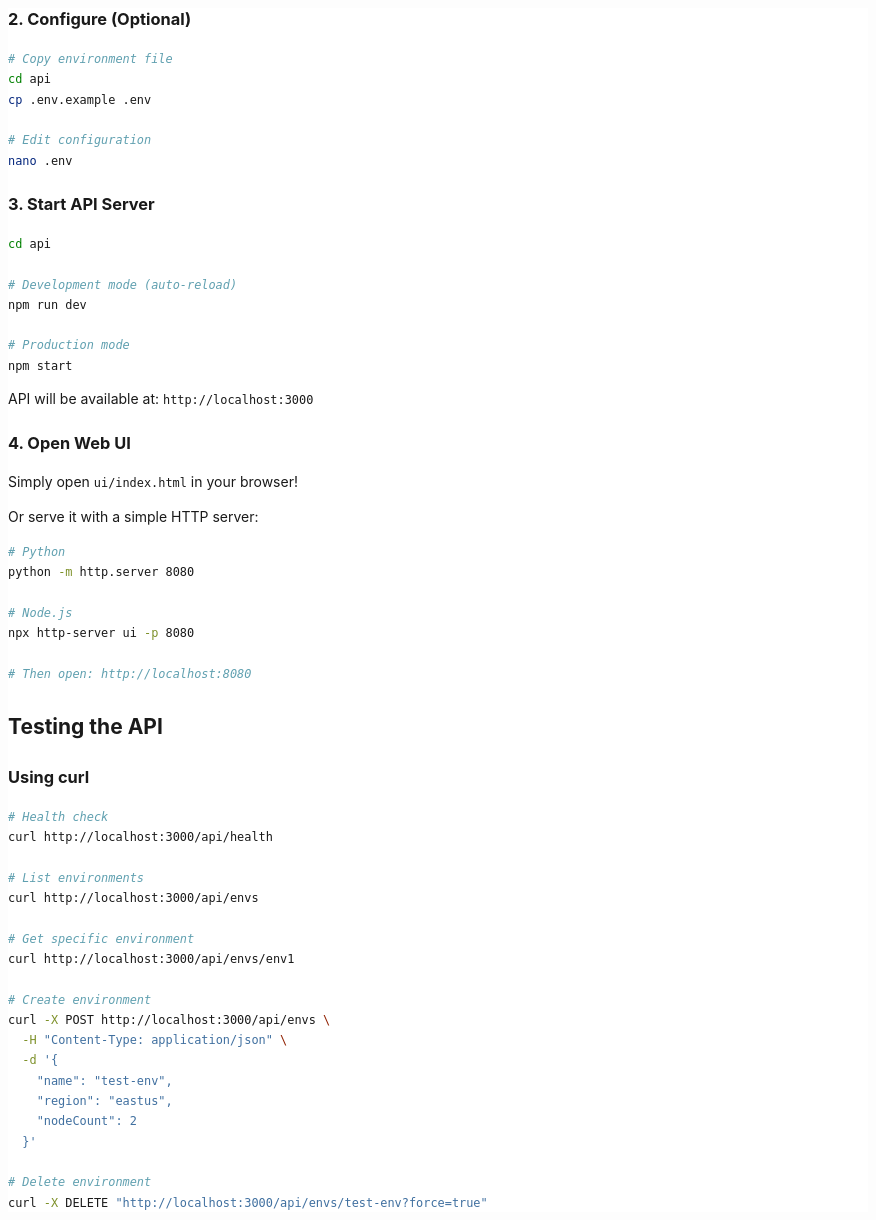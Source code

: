 ### 2. Configure (Optional)

```bash
# Copy environment file
cd api
cp .env.example .env

# Edit configuration
nano .env
```

### 3. Start API Server

```bash
cd api

# Development mode (auto-reload)
npm run dev

# Production mode
npm start
```

API will be available at: `http://localhost:3000`

### 4. Open Web UI

Simply open `ui/index.html` in your browser!

Or serve it with a simple HTTP server:
```bash
# Python
python -m http.server 8080

# Node.js
npx http-server ui -p 8080

# Then open: http://localhost:8080
```

## Testing the API

### Using curl

```bash
# Health check
curl http://localhost:3000/api/health

# List environments
curl http://localhost:3000/api/envs

# Get specific environment
curl http://localhost:3000/api/envs/env1

# Create environment
curl -X POST http://localhost:3000/api/envs \
  -H "Content-Type: application/json" \
  -d '{
    "name": "test-env",
    "region": "eastus",
    "nodeCount": 2
  }'

# Delete environment
curl -X DELETE "http://localhost:3000/api/envs/test-env?force=true"
```